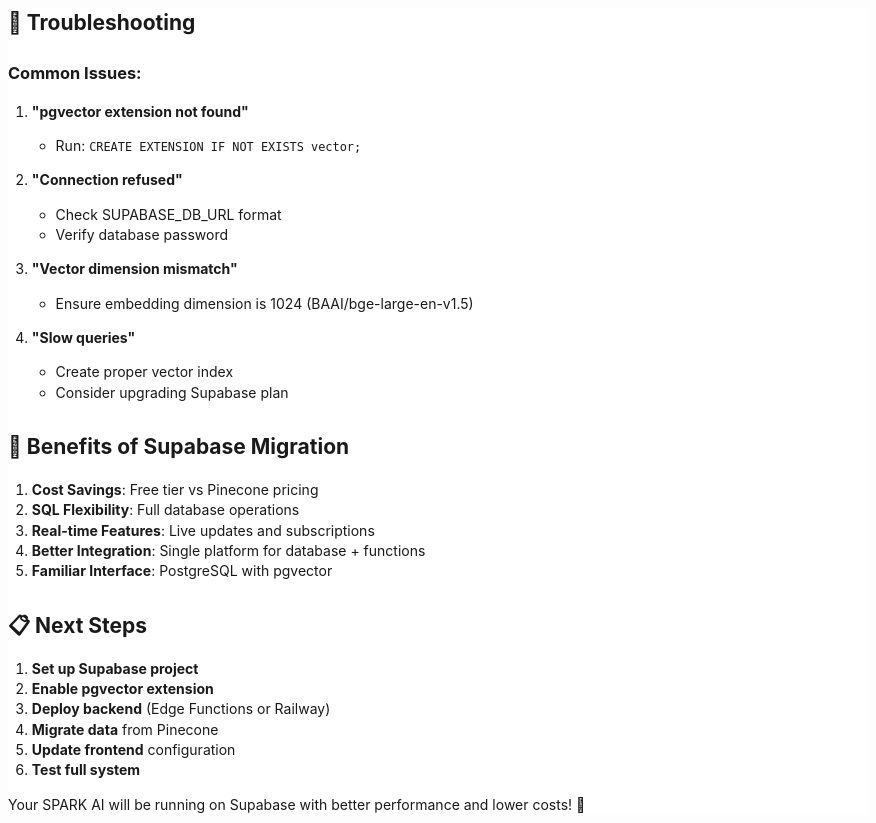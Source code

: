 ## 🔧 Troubleshooting

### Common Issues:

1. **"pgvector extension not found"**
   - Run: `CREATE EXTENSION IF NOT EXISTS vector;`

2. **"Connection refused"**
   - Check SUPABASE_DB_URL format
   - Verify database password

3. **"Vector dimension mismatch"**
   - Ensure embedding dimension is 1024 (BAAI/bge-large-en-v1.5)

4. **"Slow queries"**
   - Create proper vector index
   - Consider upgrading Supabase plan

## 🎯 Benefits of Supabase Migration

1. **Cost Savings**: Free tier vs Pinecone pricing
2. **SQL Flexibility**: Full database operations
3. **Real-time Features**: Live updates and subscriptions
4. **Better Integration**: Single platform for database + functions
5. **Familiar Interface**: PostgreSQL with pgvector

## 📋 Next Steps

1. **Set up Supabase project**
2. **Enable pgvector extension**
3. **Deploy backend** (Edge Functions or Railway)
4. **Migrate data** from Pinecone
5. **Update frontend** configuration
6. **Test full system**

Your SPARK AI will be running on Supabase with better performance and lower costs! 🎉 